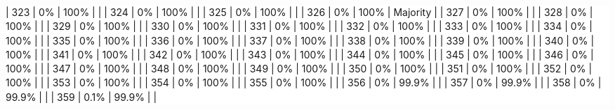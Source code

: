 | 323 | 0% | 100% |  |
| 324 | 0% | 100% |  |
| 325 | 0% | 100% |  |
| 326 | 0% | 100% | Majority |
| 327 | 0% | 100% |  |
| 328 | 0% | 100% |  |
| 329 | 0% | 100% |  |
| 330 | 0% | 100% |  |
| 331 | 0% | 100% |  |
| 332 | 0% | 100% |  |
| 333 | 0% | 100% |  |
| 334 | 0% | 100% |  |
| 335 | 0% | 100% |  |
| 336 | 0% | 100% |  |
| 337 | 0% | 100% |  |
| 338 | 0% | 100% |  |
| 339 | 0% | 100% |  |
| 340 | 0% | 100% |  |
| 341 | 0% | 100% |  |
| 342 | 0% | 100% |  |
| 343 | 0% | 100% |  |
| 344 | 0% | 100% |  |
| 345 | 0% | 100% |  |
| 346 | 0% | 100% |  |
| 347 | 0% | 100% |  |
| 348 | 0% | 100% |  |
| 349 | 0% | 100% |  |
| 350 | 0% | 100% |  |
| 351 | 0% | 100% |  |
| 352 | 0% | 100% |  |
| 353 | 0% | 100% |  |
| 354 | 0% | 100% |  |
| 355 | 0% | 100% |  |
| 356 | 0% | 99.9% |  |
| 357 | 0% | 99.9% |  |
| 358 | 0% | 99.9% |  |
| 359 | 0.1% | 99.9% |  |
